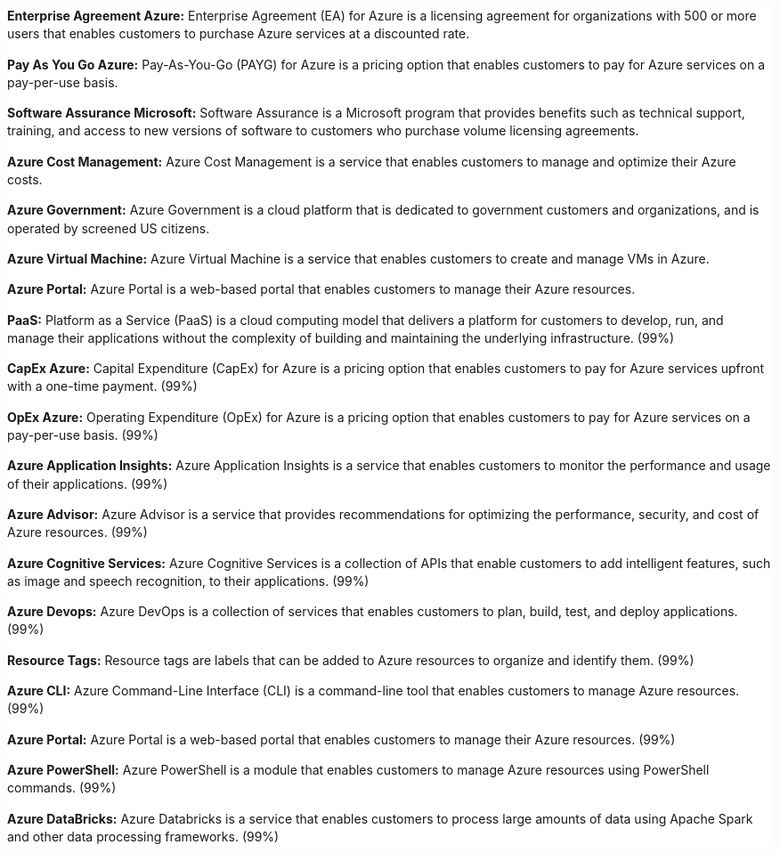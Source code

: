 **Enterprise Agreement Azure:** Enterprise Agreement (EA) for Azure is a licensing agreement for organizations with 500 or more users that enables customers to purchase Azure services at a discounted rate.

**Pay As You Go Azure:** Pay-As-You-Go (PAYG) for Azure is a pricing option that enables customers to pay for Azure services on a pay-per-use basis.

**Software Assurance Microsoft:** Software Assurance is a Microsoft program that provides benefits such as technical support, training, and access to new versions of software to customers who purchase volume licensing agreements.

**Azure Cost Management:** Azure Cost Management is a service that enables customers to manage and optimize their Azure costs.

**Azure Government:** Azure Government is a cloud platform that is dedicated to government customers and organizations, and is operated by screened US citizens.

**Azure Virtual Machine:** Azure Virtual Machine is a service that enables customers to create and manage VMs in Azure.

**Azure Portal:** Azure Portal is a web-based portal that enables customers to manage their Azure resources.

**PaaS:** Platform as a Service (PaaS) is a cloud computing model that delivers a platform for customers to develop, run, and manage their applications without the complexity of building and maintaining the underlying infrastructure. (99%)

**CapEx Azure:** Capital Expenditure (CapEx) for Azure is a pricing option that enables customers to pay for Azure services upfront with a one-time payment. (99%)

**OpEx Azure:** Operating Expenditure (OpEx) for Azure is a pricing option that enables customers to pay for Azure services on a pay-per-use basis. (99%)

**Azure Application Insights:** Azure Application Insights is a service that enables customers to monitor the performance and usage of their applications. (99%)

**Azure Advisor:** Azure Advisor is a service that provides recommendations for optimizing the performance, security, and cost of Azure resources. (99%)

**Azure Cognitive Services:** Azure Cognitive Services is a collection of APIs that enable customers to add intelligent features, such as image and speech recognition, to their applications. (99%)

**Azure Devops:** Azure DevOps is a collection of services that enables customers to plan, build, test, and deploy applications. (99%)

**Resource Tags:** Resource tags are labels that can be added to Azure resources to organize and identify them. (99%)

**Azure CLI:** Azure Command-Line Interface (CLI) is a command-line tool that enables customers to manage Azure resources. (99%)

**Azure Portal:** Azure Portal is a web-based portal that enables customers to manage their Azure resources. (99%)

**Azure PowerShell:** Azure PowerShell is a module that enables customers to manage Azure resources using PowerShell commands. (99%)

**Azure DataBricks:** Azure Databricks is a service that enables customers to process large amounts of data using Apache Spark and other data processing frameworks. (99%)
